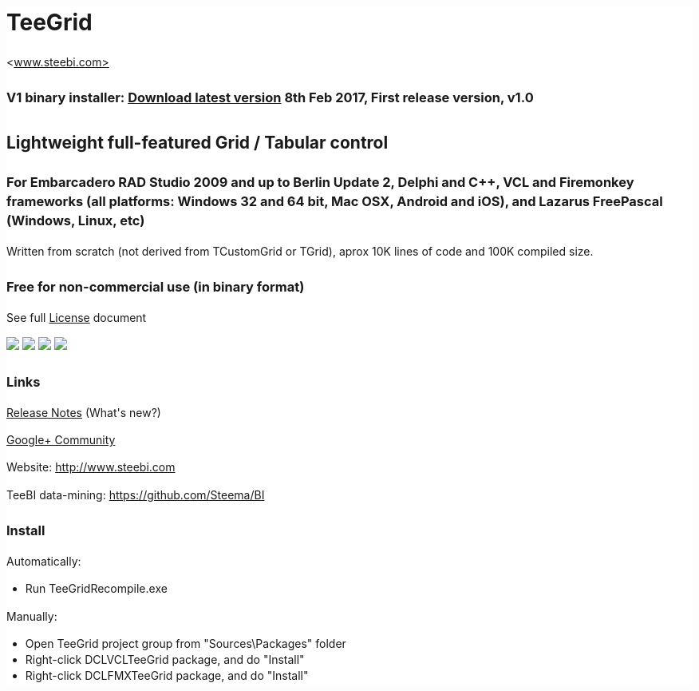 # TeeGrid
<www.steebi.com>

### V1 **binary installer**: [Download latest version](http://www.teechart.net/files/teegrid/install/TeeGrid-1.0-RC.exe) **8th Feb 2017, First release version, v1.0**

## Lightweight full-featured Grid / Tabular control

### For Embarcadero RAD Studio 2009 and up to Berlin Update 2, Delphi and C++, VCL and Firemonkey frameworks (all platforms: Windows 32 and 64 bit, Mac OSX, Android and iOS), and Lazarus FreePascal (Windows, Linux, etc)

Written from scratch (not derived from TCustomGrid or TGrid), aprox 10K lines of code and 100K compiled size.

### Free for non-commercial use (in binary format)

See full [License](https://github.com/Steema/TeeGrid/blob/master/docs/license.txt) document


[![](https://raw.github.com/Steema/TeeGrid/master/docs/img/small/TeeGrid_FMX.png)](https://raw.github.com/Steema/TeeGrid/master/docs/img/TeeGrid_FMX.png)
[![](https://raw.github.com/Steema/TeeGrid/master/docs/img/small/TeeGrid_VCL.png)](https://raw.github.com/Steema/TeeGrid/master/docs/img/TeeGrid_VCL.png)
[![](https://raw.github.com/Steema/TeeGrid/master/docs/img/small/TeeGrid_Lazarus.png)](https://raw.github.com/Steema/TeeGrid/master/docs/img/TeeGrid_Lazarus.png)
[![](https://raw.github.com/Steema/TeeGrid/master/docs/img/small/TeeGrid_Hierarchical.png)](https://raw.github.com/Steema/TeeGrid/master/docs/img/TeeGrid_Hierarchical.png)

### Links

[Release Notes](https://github.com/Steema/TeeGrid/blob/master/docs/releasenotes.md) (What's new?)

[Google+ Community](https://plus.google.com/u/0/communities/117324086536146457211)

Website: <http://www.steebi.com>

TeeBI data-mining: <https://github.com/Steema/BI>


### Install

Automatically:

- Run TeeGridRecompile.exe

Manually:

- Open TeeGrid project group from "Sources\Packages" folder
- Right-click DCLVCLTeeGrid package, and do "Install"
- Right-click DCLFMXTeeGrid package, and do "Install"
